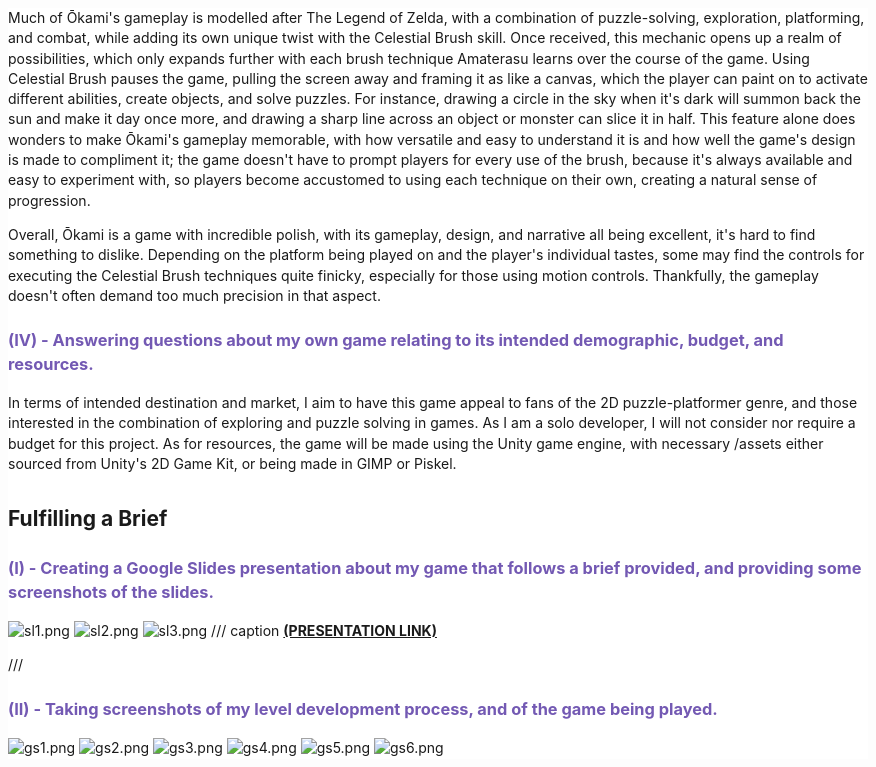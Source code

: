 Much of Ōkami's gameplay is modelled after The Legend of Zelda, with a combination of puzzle-solving, exploration, platforming, and combat, while adding its own unique twist with the Celestial Brush skill. Once received, this mechanic opens up a realm of possibilities, which only expands further with each brush technique Amaterasu learns over the course of the game. Using Celestial Brush pauses the game, pulling the screen away and framing it as like a canvas, which the player can paint on to activate different abilities, create objects, and solve puzzles. For instance, drawing a circle in the sky when it's dark will summon back the sun and make it day once more, and drawing a sharp line across an object or monster can slice it in half. This feature alone does wonders to make Ōkami's gameplay memorable, with how versatile and easy to understand it is and how well the game's design is made to compliment it; the game doesn't have to prompt players for every use of the brush, because it's always available and easy to experiment with, so players become accustomed to using each technique on their own, creating a natural sense of progression.

Overall, Ōkami is a game with incredible polish, with its gameplay, design, and narrative all being excellent, it's hard to find something to dislike. Depending on the platform being played on and the player's individual tastes, some may find the controls for executing the Celestial Brush techniques quite finicky, especially for those using motion controls. Thankfully, the gameplay doesn't often demand too much precision in that aspect.
### <font color="#7359b3">(IV) - Answering questions about my own game relating to its intended demographic, budget, and resources.</font>
In terms of intended destination and market, I aim to have this game appeal to fans of the 2D puzzle-platformer genre, and those interested in the combination of exploring and puzzle solving in games. As I am a solo developer, I will not consider nor require a budget for this project. As for resources, the game will be made using the Unity game engine, with necessary /assets either sourced from Unity's 2D Game Kit, or being made in GIMP or Piskel.
## Fulfilling a Brief
### <font color="#7359b3">(I) - Creating a Google Slides presentation about my game that follows a brief provided, and providing some screenshots of the slides.</font>
![sl1.png](https://drive.google.com/thumbnail?id=1h2qOHzpS8XI9FiBTV1rL6246k4qXWsiJ&sz=s4000)
![sl2.png](https://drive.google.com/thumbnail?id=16PljPgLTB6jFk2ip5XkyqT67NSDMC1Vv&sz=s4000)
![sl3.png](https://drive.google.com/thumbnail?id=1NNaxdMFE9taZi9jk8KKZ_YC1xO3Ivvpt&sz=s4000)
/// caption
[**(PRESENTATION LINK)**](https://docs.google.com/presentation/d/1uihzFB6cVMfp2LG9P_wz0HOBIHuOCBZqkd73Se9YEVE/edit?usp=drivesdk)

///

### <font color="#7359b3">(II) - Taking screenshots of my level development process, and of the game being played.</font>

![gs1.png](https://drive.google.com/thumbnail?id=1JocjDJjedBScnnTKzTPDCNNHaEcEaCsr&sz=s4000)
![gs2.png](https://drive.google.com/thumbnail?id=1YPfehOQ0Ay77a3UK-0YyQ_NkDYryd1aW&sz=s4000)
![gs3.png](https://drive.google.com/thumbnail?id=1T7yvIR8w_g-iznxA-9REWZu2reEdMXJ-&sz=s4000)
![gs4.png](https://drive.google.com/thumbnail?id=1Mi8e8FXt8ZXRirE6V5tqKJ9la09YBgeN&sz=s4000)
![gs5.png](https://drive.google.com/thumbnail?id=12FkYAzl1Dipokmq9qVdy-iOmzhJt2vgN&sz=s4000)
![gs6.png](https://drive.google.com/thumbnail?id=1IZo2rfphbCoHPCE439zPkxRATjm8EWcJ&sz=s4000s)
